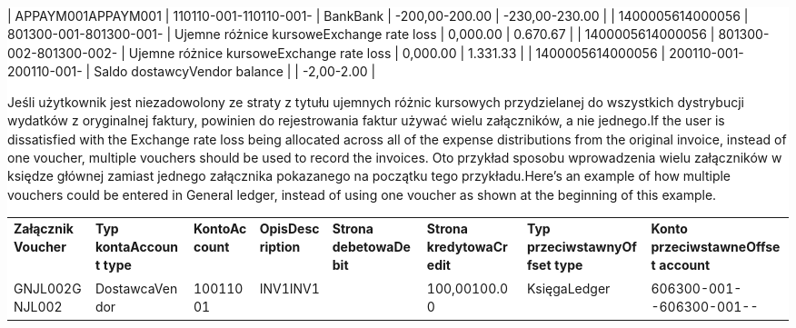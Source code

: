 | <span data-ttu-id="4b85f-378">APPAYM001</span><span class="sxs-lookup"><span data-stu-id="4b85f-378">APPAYM001</span></span>   | <span data-ttu-id="4b85f-379">110110-001-</span><span class="sxs-lookup"><span data-stu-id="4b85f-379">110110-001-</span></span> | <span data-ttu-id="4b85f-380">Bank</span><span class="sxs-lookup"><span data-stu-id="4b85f-380">Bank</span></span>               | <span data-ttu-id="4b85f-381">-200,00</span><span class="sxs-lookup"><span data-stu-id="4b85f-381">-200.00</span></span>                                  | <span data-ttu-id="4b85f-382">-230,00</span><span class="sxs-lookup"><span data-stu-id="4b85f-382">-230.00</span></span>                                 |
| <span data-ttu-id="4b85f-383">14000056</span><span class="sxs-lookup"><span data-stu-id="4b85f-383">14000056</span></span>    | <span data-ttu-id="4b85f-384">801300-001-</span><span class="sxs-lookup"><span data-stu-id="4b85f-384">801300-001-</span></span> | <span data-ttu-id="4b85f-385">Ujemne różnice kursowe</span><span class="sxs-lookup"><span data-stu-id="4b85f-385">Exchange rate loss</span></span> | <span data-ttu-id="4b85f-386">0,00</span><span class="sxs-lookup"><span data-stu-id="4b85f-386">0.00</span></span>                                     | <span data-ttu-id="4b85f-387">0.67</span><span class="sxs-lookup"><span data-stu-id="4b85f-387">0.67</span></span>                                    |
| <span data-ttu-id="4b85f-388">14000056</span><span class="sxs-lookup"><span data-stu-id="4b85f-388">14000056</span></span>    | <span data-ttu-id="4b85f-389">801300-002-</span><span class="sxs-lookup"><span data-stu-id="4b85f-389">801300-002-</span></span> | <span data-ttu-id="4b85f-390">Ujemne różnice kursowe</span><span class="sxs-lookup"><span data-stu-id="4b85f-390">Exchange rate loss</span></span> | <span data-ttu-id="4b85f-391">0,00</span><span class="sxs-lookup"><span data-stu-id="4b85f-391">0.00</span></span>                                     | <span data-ttu-id="4b85f-392">1.33</span><span class="sxs-lookup"><span data-stu-id="4b85f-392">1.33</span></span>                                    |
| <span data-ttu-id="4b85f-393">14000056</span><span class="sxs-lookup"><span data-stu-id="4b85f-393">14000056</span></span>    | <span data-ttu-id="4b85f-394">200110-001-</span><span class="sxs-lookup"><span data-stu-id="4b85f-394">200110-001-</span></span> | <span data-ttu-id="4b85f-395">Saldo dostawcy</span><span class="sxs-lookup"><span data-stu-id="4b85f-395">Vendor balance</span></span>     |                                          | <span data-ttu-id="4b85f-396">-2,00</span><span class="sxs-lookup"><span data-stu-id="4b85f-396">-2.00</span></span>                                   |

<span data-ttu-id="4b85f-397">Jeśli użytkownik jest niezadowolony ze straty z tytułu ujemnych różnic kursowych przydzielanej do wszystkich dystrybucji wydatków z oryginalnej faktury, powinien do rejestrowania faktur używać wielu załączników, a nie jednego.</span><span class="sxs-lookup"><span data-stu-id="4b85f-397">If the user is dissatisfied with the Exchange rate loss being allocated across all of the expense distributions from the original invoice, instead of one voucher, multiple vouchers should be used to record the invoices.</span></span> <span data-ttu-id="4b85f-398">Oto przykład sposobu wprowadzenia wielu załączników w księdze głównej zamiast jednego załącznika pokazanego na początku tego przykładu.</span><span class="sxs-lookup"><span data-stu-id="4b85f-398">Here’s an example of how multiple vouchers could be entered in General ledger, instead of using one voucher as shown at the beginning of this example.</span></span>

|             |                  |             |                 |           |            |                 |                    |
|-------------|------------------|-------------|-----------------|-----------|------------|-----------------|--------------------|
| <span data-ttu-id="4b85f-399">**Załącznik**</span><span class="sxs-lookup"><span data-stu-id="4b85f-399">**Voucher**</span></span> | <span data-ttu-id="4b85f-400">**Typ konta**</span><span class="sxs-lookup"><span data-stu-id="4b85f-400">**Account type**</span></span> | <span data-ttu-id="4b85f-401">**Konto**</span><span class="sxs-lookup"><span data-stu-id="4b85f-401">**Account**</span></span> | <span data-ttu-id="4b85f-402">**Opis**</span><span class="sxs-lookup"><span data-stu-id="4b85f-402">**Description**</span></span> | <span data-ttu-id="4b85f-403">**Strona debetowa**</span><span class="sxs-lookup"><span data-stu-id="4b85f-403">**Debit**</span></span> | <span data-ttu-id="4b85f-404">**Strona kredytowa**</span><span class="sxs-lookup"><span data-stu-id="4b85f-404">**Credit**</span></span> | <span data-ttu-id="4b85f-405">**Typ przeciwstawny**</span><span class="sxs-lookup"><span data-stu-id="4b85f-405">**Offset type**</span></span> | <span data-ttu-id="4b85f-406">**Konto przeciwstawne**</span><span class="sxs-lookup"><span data-stu-id="4b85f-406">**Offset account**</span></span> |
| <span data-ttu-id="4b85f-407">GNJL002</span><span class="sxs-lookup"><span data-stu-id="4b85f-407">GNJL002</span></span>     | <span data-ttu-id="4b85f-408">Dostawca</span><span class="sxs-lookup"><span data-stu-id="4b85f-408">Vendor</span></span>           | <span data-ttu-id="4b85f-409">1001</span><span class="sxs-lookup"><span data-stu-id="4b85f-409">1001</span></span>        | <span data-ttu-id="4b85f-410">INV1</span><span class="sxs-lookup"><span data-stu-id="4b85f-410">INV1</span></span>            |           | <span data-ttu-id="4b85f-411">100,00</span><span class="sxs-lookup"><span data-stu-id="4b85f-411">100.00</span></span>     | <span data-ttu-id="4b85f-412">Księga</span><span class="sxs-lookup"><span data-stu-id="4b85f-412">Ledger</span></span>          | <span data-ttu-id="4b85f-413">606300-001--</span><span class="sxs-lookup"><span data-stu-id="4b85f-413">606300-001--</span></span>       |